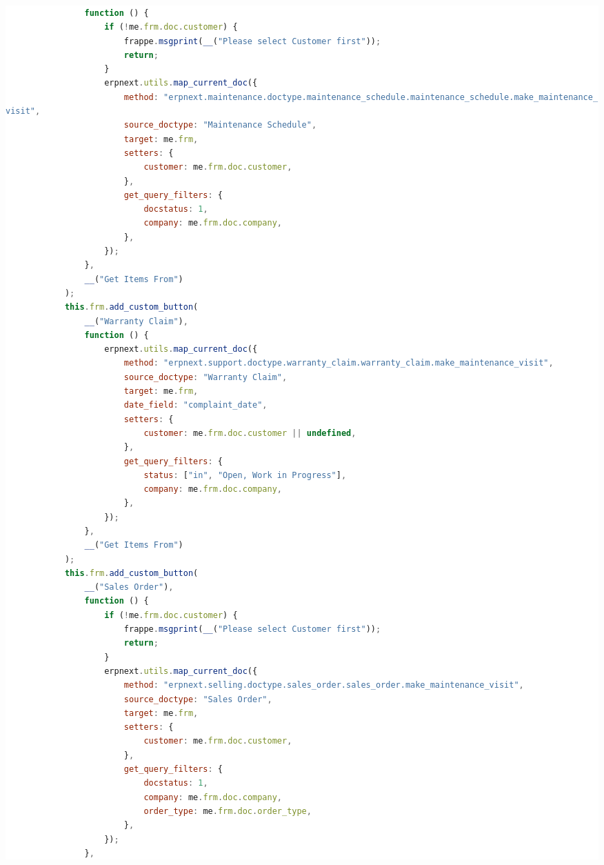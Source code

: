```javascript
				function () {
					if (!me.frm.doc.customer) {
						frappe.msgprint(__("Please select Customer first"));
						return;
					}
					erpnext.utils.map_current_doc({
						method: "erpnext.maintenance.doctype.maintenance_schedule.maintenance_schedule.make_maintenance_visit",
						source_doctype: "Maintenance Schedule",
						target: me.frm,
						setters: {
							customer: me.frm.doc.customer,
						},
						get_query_filters: {
							docstatus: 1,
							company: me.frm.doc.company,
						},
					});
				},
				__("Get Items From")
			);
			this.frm.add_custom_button(
				__("Warranty Claim"),
				function () {
					erpnext.utils.map_current_doc({
						method: "erpnext.support.doctype.warranty_claim.warranty_claim.make_maintenance_visit",
						source_doctype: "Warranty Claim",
						target: me.frm,
						date_field: "complaint_date",
						setters: {
							customer: me.frm.doc.customer || undefined,
						},
						get_query_filters: {
							status: ["in", "Open, Work in Progress"],
							company: me.frm.doc.company,
						},
					});
				},
				__("Get Items From")
			);
			this.frm.add_custom_button(
				__("Sales Order"),
				function () {
					if (!me.frm.doc.customer) {
						frappe.msgprint(__("Please select Customer first"));
						return;
					}
					erpnext.utils.map_current_doc({
						method: "erpnext.selling.doctype.sales_order.sales_order.make_maintenance_visit",
						source_doctype: "Sales Order",
						target: me.frm,
						setters: {
							customer: me.frm.doc.customer,
						},
						get_query_filters: {
							docstatus: 1,
							company: me.frm.doc.company,
							order_type: me.frm.doc.order_type,
						},
					});
				},
```